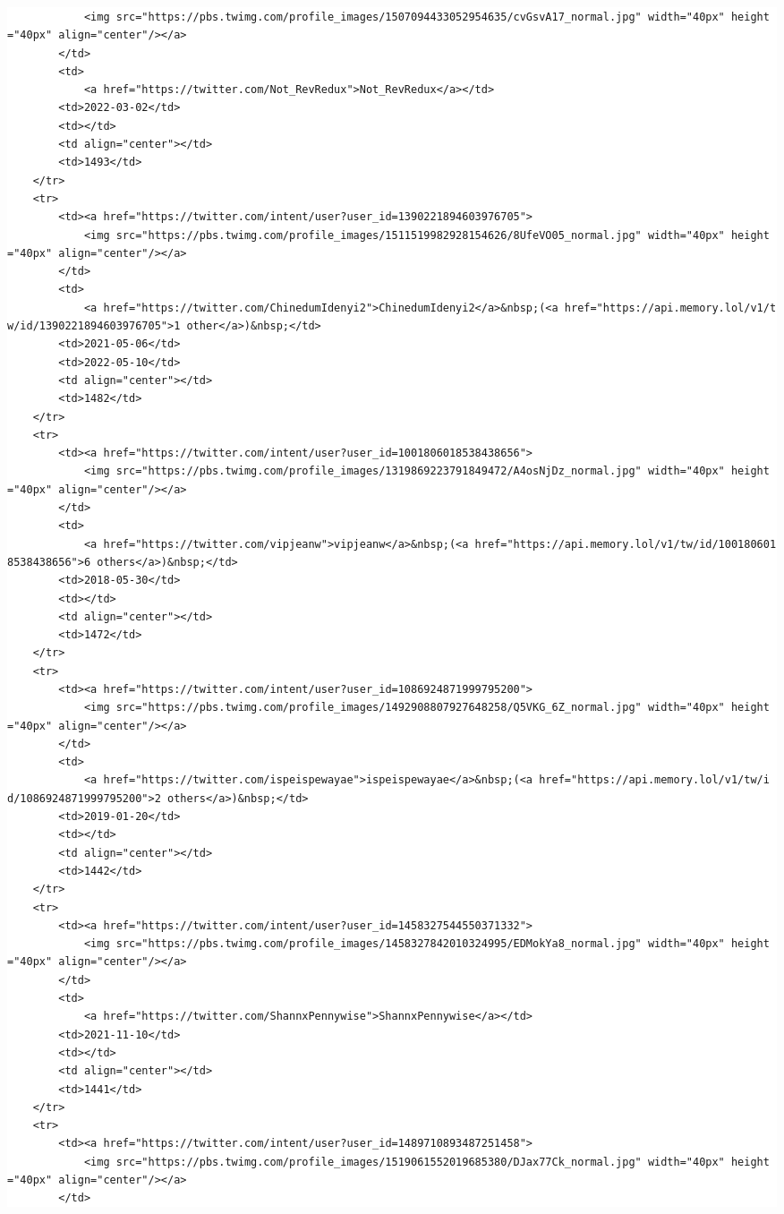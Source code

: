                 <img src="https://pbs.twimg.com/profile_images/1507094433052954635/cvGsvA17_normal.jpg" width="40px" height="40px" align="center"/></a>
            </td>
            <td>
                <a href="https://twitter.com/Not_RevRedux">Not_RevRedux</a></td>
            <td>2022-03-02</td>
            <td></td>
            <td align="center"></td>
            <td>1493</td>
        </tr>
        <tr>
            <td><a href="https://twitter.com/intent/user?user_id=1390221894603976705">
                <img src="https://pbs.twimg.com/profile_images/1511519982928154626/8UfeVO05_normal.jpg" width="40px" height="40px" align="center"/></a>
            </td>
            <td>
                <a href="https://twitter.com/ChinedumIdenyi2">ChinedumIdenyi2</a>&nbsp;(<a href="https://api.memory.lol/v1/tw/id/1390221894603976705">1 other</a>)&nbsp;</td>
            <td>2021-05-06</td>
            <td>2022-05-10</td>
            <td align="center"></td>
            <td>1482</td>
        </tr>
        <tr>
            <td><a href="https://twitter.com/intent/user?user_id=1001806018538438656">
                <img src="https://pbs.twimg.com/profile_images/1319869223791849472/A4osNjDz_normal.jpg" width="40px" height="40px" align="center"/></a>
            </td>
            <td>
                <a href="https://twitter.com/vipjeanw">vipjeanw</a>&nbsp;(<a href="https://api.memory.lol/v1/tw/id/1001806018538438656">6 others</a>)&nbsp;</td>
            <td>2018-05-30</td>
            <td></td>
            <td align="center"></td>
            <td>1472</td>
        </tr>
        <tr>
            <td><a href="https://twitter.com/intent/user?user_id=1086924871999795200">
                <img src="https://pbs.twimg.com/profile_images/1492908807927648258/Q5VKG_6Z_normal.jpg" width="40px" height="40px" align="center"/></a>
            </td>
            <td>
                <a href="https://twitter.com/ispeispewayae">ispeispewayae</a>&nbsp;(<a href="https://api.memory.lol/v1/tw/id/1086924871999795200">2 others</a>)&nbsp;</td>
            <td>2019-01-20</td>
            <td></td>
            <td align="center"></td>
            <td>1442</td>
        </tr>
        <tr>
            <td><a href="https://twitter.com/intent/user?user_id=1458327544550371332">
                <img src="https://pbs.twimg.com/profile_images/1458327842010324995/EDMokYa8_normal.jpg" width="40px" height="40px" align="center"/></a>
            </td>
            <td>
                <a href="https://twitter.com/ShannxPennywise">ShannxPennywise</a></td>
            <td>2021-11-10</td>
            <td></td>
            <td align="center"></td>
            <td>1441</td>
        </tr>
        <tr>
            <td><a href="https://twitter.com/intent/user?user_id=1489710893487251458">
                <img src="https://pbs.twimg.com/profile_images/1519061552019685380/DJax77Ck_normal.jpg" width="40px" height="40px" align="center"/></a>
            </td>